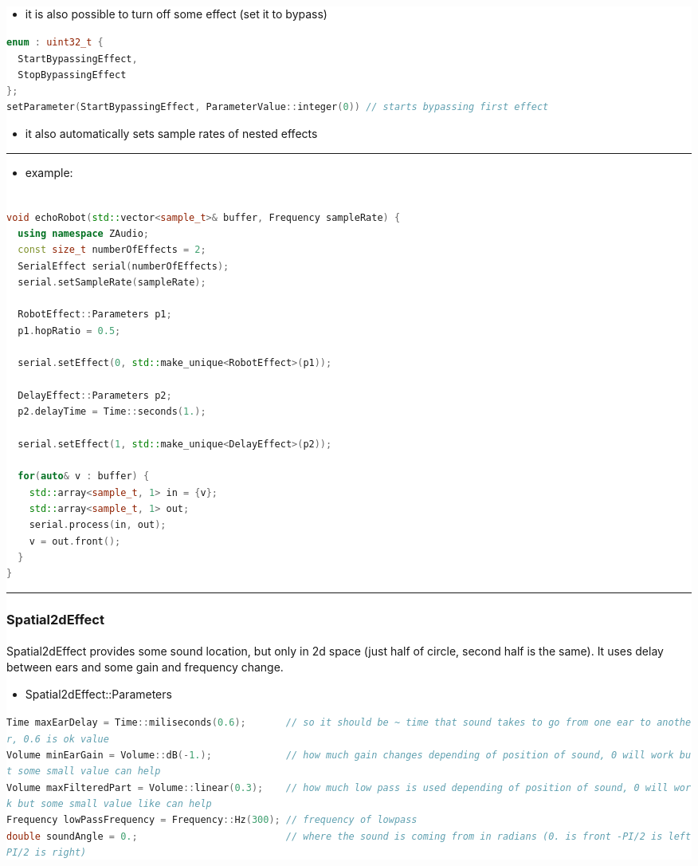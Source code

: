 - it is also possible to turn off some effect (set it to bypass)
```cpp
enum : uint32_t {
  StartBypassingEffect,
  StopBypassingEffect
};
setParameter(StartBypassingEffect, ParameterValue::integer(0)) // starts bypassing first effect
```

- it also automatically sets sample rates of nested effects
---
- example:
```cpp

void echoRobot(std::vector<sample_t>& buffer, Frequency sampleRate) {
  using namespace ZAudio;
  const size_t numberOfEffects = 2;
  SerialEffect serial(numberOfEffects);
  serial.setSampleRate(sampleRate);

  RobotEffect::Parameters p1;
  p1.hopRatio = 0.5;

  serial.setEffect(0, std::make_unique<RobotEffect>(p1));

  DelayEffect::Parameters p2;
  p2.delayTime = Time::seconds(1.);

  serial.setEffect(1, std::make_unique<DelayEffect>(p2));

  for(auto& v : buffer) {
    std::array<sample_t, 1> in = {v};
    std::array<sample_t, 1> out;
    serial.process(in, out);
    v = out.front();
  }
}

```


---


### Spatial2dEffect
Spatial2dEffect provides some sound location, but only in 2d space (just half of circle, second half is the same). It uses delay between ears and some gain and frequency change.
- Spatial2dEffect::Parameters
```cpp
Time maxEarDelay = Time::miliseconds(0.6);       // so it should be ~ time that sound takes to go from one ear to another, 0.6 is ok value
Volume minEarGain = Volume::dB(-1.);             // how much gain changes depending of position of sound, 0 will work but some small value can help
Volume maxFilteredPart = Volume::linear(0.3);    // how much low pass is used depending of position of sound, 0 will work but some small value like can help
Frequency lowPassFrequency = Frequency::Hz(300); // frequency of lowpass
double soundAngle = 0.;                          // where the sound is coming from in radians (0. is front -PI/2 is left PI/2 is right)
```
